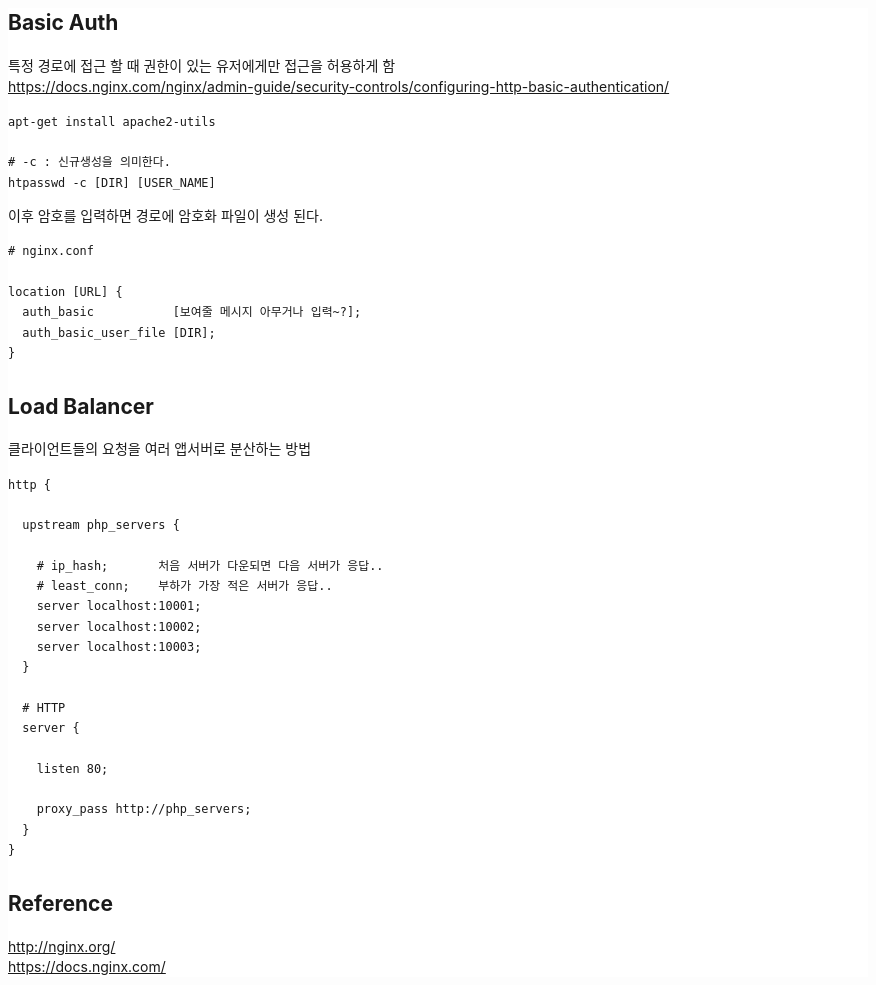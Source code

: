 ## Basic Auth

특정 경로에 접근 할 때 권한이 있는 유저에게만 접근을 허용하게 함 <br>
https://docs.nginx.com/nginx/admin-guide/security-controls/configuring-http-basic-authentication/ <br>

```
apt-get install apache2-utils

# -c : 신규생성을 의미한다.
htpasswd -c [DIR] [USER_NAME]
```

이후 암호를 입력하면 경로에 암호화 파일이 생성 된다.

```
# nginx.conf

location [URL] {
  auth_basic           [보여줄 메시지 아무거나 입력~?];
  auth_basic_user_file [DIR];
}
```

## Load Balancer

클라이언트들의 요청을 여러 앱서버로 분산하는 방법

```
http {

  upstream php_servers {

    # ip_hash;       처음 서버가 다운되면 다음 서버가 응답..
    # least_conn;    부하가 가장 적은 서버가 응답..
    server localhost:10001;
    server localhost:10002;
    server localhost:10003;
  }

  # HTTP
  server {

    listen 80;

    proxy_pass http://php_servers;
  }
}
```

## Reference

http://nginx.org/ <br>
https://docs.nginx.com/ <br>
